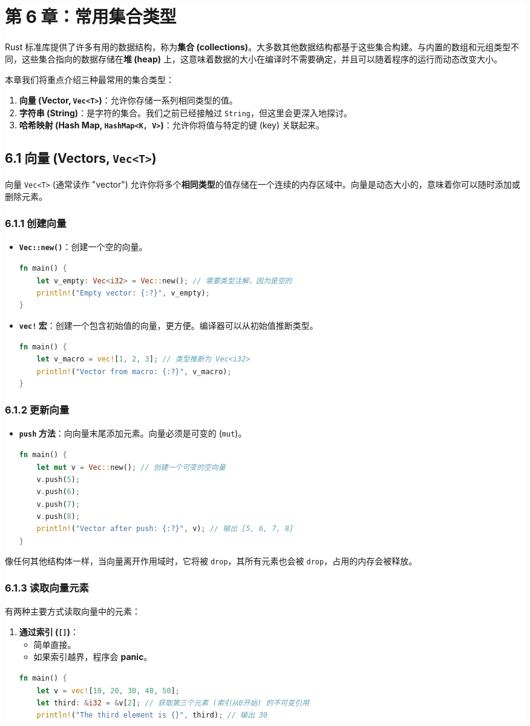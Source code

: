 # 第 6 章：常用集合类型

Rust 标准库提供了许多有用的数据结构，称为**集合 (collections)**。大多数其他数据结构都基于这些集合构建。与内置的数组和元组类型不同，这些集合指向的数据存储在**堆 (heap)** 上，这意味着数据的大小在编译时不需要确定，并且可以随着程序的运行而动态改变大小。

本章我们将重点介绍三种最常用的集合类型：
1.  **向量 (Vector, `Vec<T>`)**：允许你存储一系列相同类型的值。
2.  **字符串 (String)**：是字符的集合。我们之前已经接触过 `String`，但这里会更深入地探讨。
3.  **哈希映射 (Hash Map, `HashMap<K, V>`)**：允许你将值与特定的键 (key) 关联起来。

## 6.1 向量 (Vectors, `Vec<T>`)

向量 `Vec<T>` (通常读作 "vector") 允许你将多个**相同类型**的值存储在一个连续的内存区域中。向量是动态大小的，意味着你可以随时添加或删除元素。

### 6.1.1 创建向量

*   **`Vec::new()`**：创建一个空的向量。
    ```rust
    fn main() {
        let v_empty: Vec<i32> = Vec::new(); // 需要类型注解，因为是空的
        println!("Empty vector: {:?}", v_empty);
    }
    ```
*   **`vec!` 宏**：创建一个包含初始值的向量，更方便。编译器可以从初始值推断类型。
    ```rust
    fn main() {
        let v_macro = vec![1, 2, 3]; // 类型推断为 Vec<i32>
        println!("Vector from macro: {:?}", v_macro);
    }
    ```

### 6.1.2 更新向量

*   **`push` 方法**：向向量末尾添加元素。向量必须是可变的 (`mut`)。
    ```rust
    fn main() {
        let mut v = Vec::new(); // 创建一个可变的空向量
        v.push(5);
        v.push(6);
        v.push(7);
        v.push(8);
        println!("Vector after push: {:?}", v); // 输出 [5, 6, 7, 8]
    }
    ```
像任何其他结构体一样，当向量离开作用域时，它将被 `drop`，其所有元素也会被 `drop`，占用的内存会被释放。

### 6.1.3 读取向量元素

有两种主要方式读取向量中的元素：
1.  **通过索引 (`[]`)**：
    *   简单直接。
    *   如果索引越界，程序会 **panic**。
    ```rust
    fn main() {
        let v = vec![10, 20, 30, 40, 50];
        let third: &i32 = &v[2]; // 获取第三个元素 (索引从0开始) 的不可变引用
        println!("The third element is {}", third); // 输出 30
